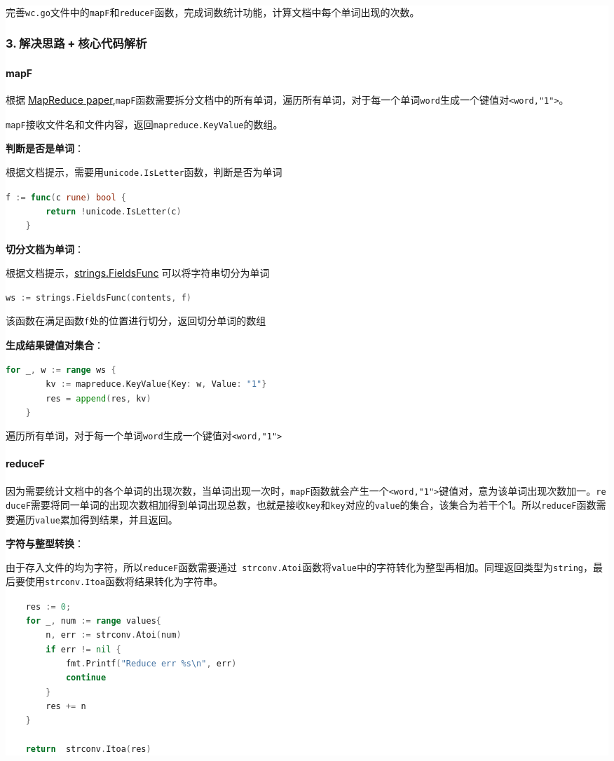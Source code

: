 完善`wc.go`文件中的`mapF`和`reduceF`函数，完成词数统计功能，计算文档中每个单词出现的次数。



### 3. 解决思路 + 核心代码解析

#### mapF

根据 [MapReduce paper](http://research.google.com/archive/mapreduce-osdi04.pdf),`mapF`函数需要拆分文档中的所有单词，遍历所有单词，对于每一个单词`word`生成一个键值对`<word,"1">`。

`mapF`接收文件名和文件内容，返回`mapreduce.KeyValue`的数组。

**判断是否是单词**：

根据文档提示，需要用`unicode.IsLetter`函数，判断是否为单词

```go
f := func(c rune) bool {
		return !unicode.IsLetter(c)
	}
```

**切分文档为单词**：

根据文档提示，[strings.FieldsFunc](https://golang.org/pkg/strings/#FieldsFunc) 可以将字符串切分为单词

```go
ws := strings.FieldsFunc(contents, f)
```

该函数在满足函数`f`处的位置进行切分，返回切分单词的数组

**生成结果键值对集合**：

```go
for _, w := range ws {
		kv := mapreduce.KeyValue{Key: w, Value: "1"}
		res = append(res, kv)
	}
```

遍历所有单词，对于每一个单词`word`生成一个键值对`<word,"1">`



#### reduceF

因为需要统计文档中的各个单词的出现次数，当单词出现一次时，`mapF`函数就会产生一个`<word,"1">`键值对，意为该单词出现次数加一。`reduceF`需要将同一单词的出现次数相加得到单词出现总数，也就是接收`key`和`key`对应的`value`的集合，该集合为若干个1。所以`reduceF`函数需要遍历`value`累加得到结果，并且返回。

**字符与整型转换**：

由于存入文件的均为字符，所以`reduceF`函数需要通过` strconv.Atoi`函数将`value`中的字符转化为整型再相加。同理返回类型为`string`，最后要使用`strconv.Itoa`函数将结果转化为字符串。

```go
	res := 0;
	for _, num := range values{
		n, err := strconv.Atoi(num)
		if err != nil {
			fmt.Printf("Reduce err %s\n", err)
			continue
		}
		res += n
	}

	return  strconv.Itoa(res)
```
